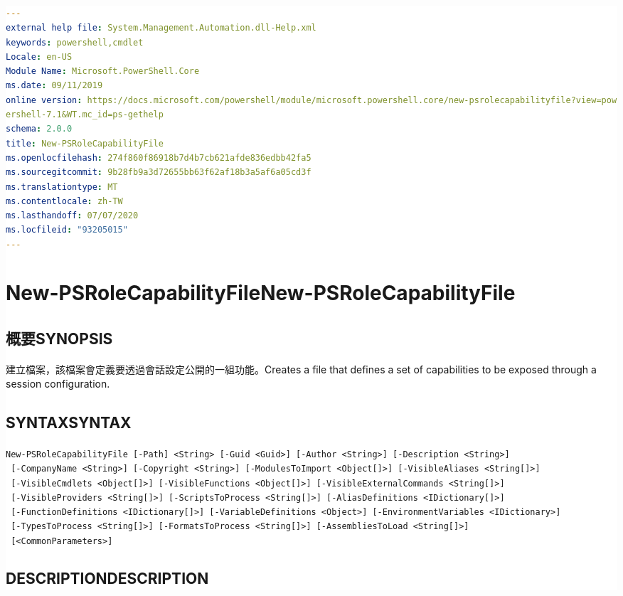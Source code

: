 ```yaml
---
external help file: System.Management.Automation.dll-Help.xml
keywords: powershell,cmdlet
Locale: en-US
Module Name: Microsoft.PowerShell.Core
ms.date: 09/11/2019
online version: https://docs.microsoft.com/powershell/module/microsoft.powershell.core/new-psrolecapabilityfile?view=powershell-7.1&WT.mc_id=ps-gethelp
schema: 2.0.0
title: New-PSRoleCapabilityFile
ms.openlocfilehash: 274f860f86918b7d4b7cb621afde836edbb42fa5
ms.sourcegitcommit: 9b28fb9a3d72655bb63f62af18b3a5af6a05cd3f
ms.translationtype: MT
ms.contentlocale: zh-TW
ms.lasthandoff: 07/07/2020
ms.locfileid: "93205015"
---
```

# <span data-ttu-id="e5ff3-103">New-PSRoleCapabilityFile</span><span class="sxs-lookup"><span data-stu-id="e5ff3-103">New-PSRoleCapabilityFile</span></span>

## <span data-ttu-id="e5ff3-104">概要</span><span class="sxs-lookup"><span data-stu-id="e5ff3-104">SYNOPSIS</span></span>
<span data-ttu-id="e5ff3-105">建立檔案，該檔案會定義要透過會話設定公開的一組功能。</span><span class="sxs-lookup"><span data-stu-id="e5ff3-105">Creates a file that defines a set of capabilities to be exposed through a session configuration.</span></span>

## <span data-ttu-id="e5ff3-106">SYNTAX</span><span class="sxs-lookup"><span data-stu-id="e5ff3-106">SYNTAX</span></span>

```
New-PSRoleCapabilityFile [-Path] <String> [-Guid <Guid>] [-Author <String>] [-Description <String>]
 [-CompanyName <String>] [-Copyright <String>] [-ModulesToImport <Object[]>] [-VisibleAliases <String[]>]
 [-VisibleCmdlets <Object[]>] [-VisibleFunctions <Object[]>] [-VisibleExternalCommands <String[]>]
 [-VisibleProviders <String[]>] [-ScriptsToProcess <String[]>] [-AliasDefinitions <IDictionary[]>]
 [-FunctionDefinitions <IDictionary[]>] [-VariableDefinitions <Object>] [-EnvironmentVariables <IDictionary>]
 [-TypesToProcess <String[]>] [-FormatsToProcess <String[]>] [-AssembliesToLoad <String[]>]
 [<CommonParameters>]
```

## <span data-ttu-id="e5ff3-107">DESCRIPTION</span><span class="sxs-lookup"><span data-stu-id="e5ff3-107">DESCRIPTION</span></span>
